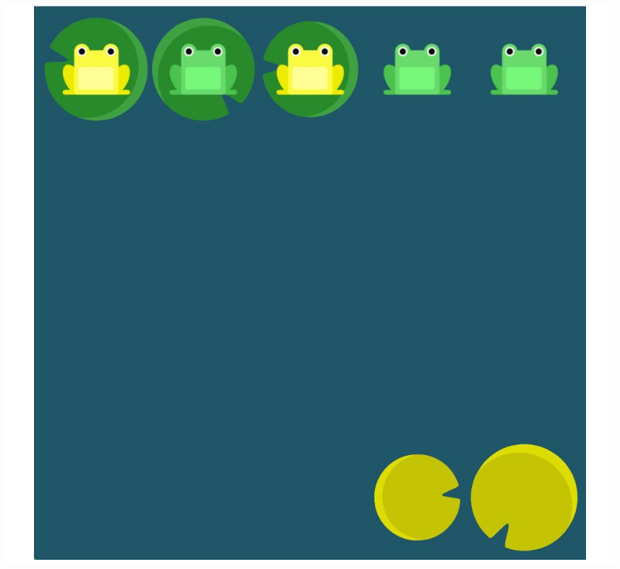 <figure class="half">
  <a href="/assets/img/posts/css_flexbox_froggy/32.jpg"><img src="/assets/img/posts/css_flexbox_froggy/32.jpg"></a>